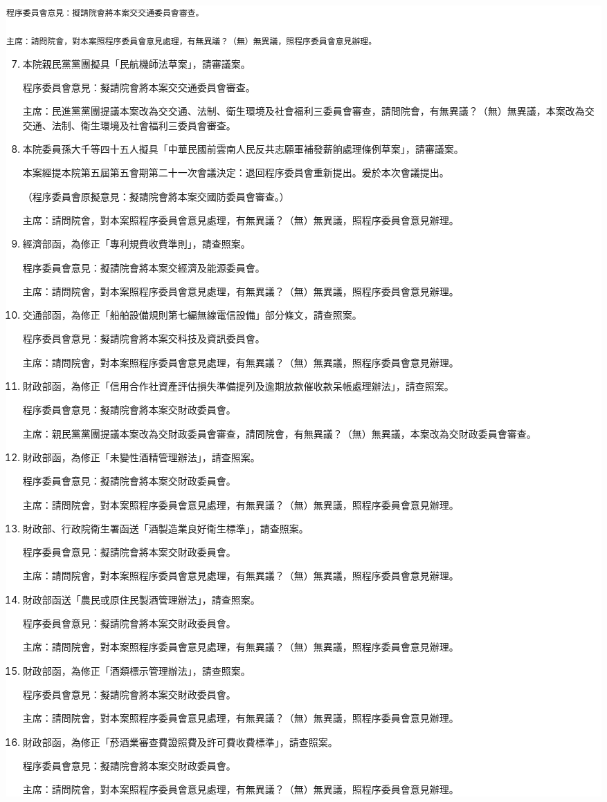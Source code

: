     程序委員會意見：擬請院會將本案交交通委員會審查。

    主席：請問院會，對本案照程序委員會意見處理，有無異議？（無）無異議，照程序委員會意見辦理。

7. 本院親民黨黨團擬具「民航機師法草案」，請審議案。

    程序委員會意見：擬請院會將本案交交通委員會審查。

    主席：民進黨黨團提議本案改為交交通、法制、衛生環境及社會福利三委員會審查，請問院會，有無異議？（無）無異議，本案改為交交通、法制、衛生環境及社會福利三委員會審查。

8. 本院委員孫大千等四十五人擬具「中華民國前雲南人民反共志願軍補發薪餉處理條例草案」，請審議案。

    本案經提本院第五屆第五會期第二十一次會議決定：退回程序委員會重新提出。爰於本次會議提出。

    （程序委員會原擬意見：擬請院會將本案交國防委員會審查。）

    主席：請問院會，對本案照程序委員會意見處理，有無異議？（無）無異議，照程序委員會意見辦理。

9. 經濟部函，為修正「專利規費收費準則」，請查照案。

    程序委員會意見：擬請院會將本案交經濟及能源委員會。

    主席：請問院會，對本案照程序委員會意見處理，有無異議？（無）無異議，照程序委員會意見辦理。

10. 交通部函，為修正「船舶設備規則第七編無線電信設備」部分條文，請查照案。

    程序委員會意見：擬請院會將本案交科技及資訊委員會。

    主席：請問院會，對本案照程序委員會意見處理，有無異議？（無）無異議，照程序委員會意見辦理。

11. 財政部函，為修正「信用合作社資產評估損失準備提列及逾期放款催收款呆帳處理辦法」，請查照案。

    程序委員會意見：擬請院會將本案交財政委員會。

    主席：親民黨黨團提議本案改為交財政委員會審查，請問院會，有無異議？（無）無異議，本案改為交財政委員會審查。

12. 財政部函，為修正「未變性酒精管理辦法」，請查照案。

    程序委員會意見：擬請院會將本案交財政委員會。

    主席：請問院會，對本案照程序委員會意見處理，有無異議？（無）無異議，照程序委員會意見辦理。

13. 財政部、行政院衛生署函送「酒製造業良好衛生標準」，請查照案。

    程序委員會意見：擬請院會將本案交財政委員會。

    主席：請問院會，對本案照程序委員會意見處理，有無異議？（無）無異議，照程序委員會意見辦理。

14. 財政部函送「農民或原住民製酒管理辦法」，請查照案。

    程序委員會意見：擬請院會將本案交財政委員會。

    主席：請問院會，對本案照程序委員會意見處理，有無異議？（無）無異議，照程序委員會意見辦理。

15. 財政部函，為修正「酒類標示管理辦法」，請查照案。

    程序委員會意見：擬請院會將本案交財政委員會。

    主席：請問院會，對本案照程序委員會意見處理，有無異議？（無）無異議，照程序委員會意見辦理。

16. 財政部函，為修正「菸酒業審查費證照費及許可費收費標準」，請查照案。

    程序委員會意見：擬請院會將本案交財政委員會。

    主席：請問院會，對本案照程序委員會意見處理，有無異議？（無）無異議，照程序委員會意見辦理。
